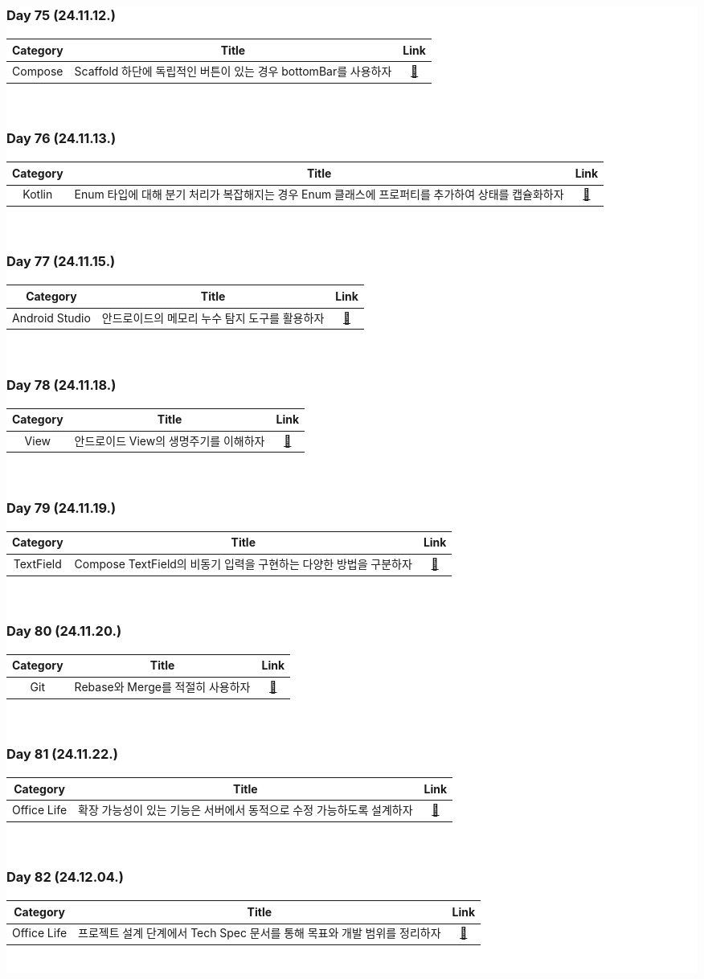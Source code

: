 ### Day 75 (24.11.12.)
| Category | Title | Link |
| :------: | :---: | :--: |
| Compose | Scaffold 하단에 독립적인 버튼이 있는 경우 bottomBar를 사용하자 | [🔗](https://github.com/b1urrrr/til/blob/main/Compose/Scaffold%20%ED%95%98%EB%8B%A8%EC%97%90%20%EB%8F%85%EB%A6%BD%EC%A0%81%EC%9D%B8%20%EB%B2%84%ED%8A%BC%EC%9D%B4%20%EC%9E%88%EB%8A%94%20%EA%B2%BD%EC%9A%B0%20bottomBar%EB%A5%BC%20%EC%82%AC%EC%9A%A9%ED%95%98%EC%9E%90.md) |
<br>

### Day 76 (24.11.13.)
| Category | Title | Link |
| :------: | :---: | :--: |
| Kotlin | Enum 타입에 대해 분기 처리가 복잡해지는 경우 Enum 클래스에 프로퍼티를 추가하여 상태를 캡슐화하자 | [🔗](https://github.com/b1urrrr/til/blob/main/Language/Kotlin/Enum%20%ED%83%80%EC%9E%85%EC%97%90%20%EB%8C%80%ED%95%B4%20%EB%B6%84%EA%B8%B0%20%EC%B2%98%EB%A6%AC%EA%B0%80%20%EB%B3%B5%EC%9E%A1%ED%95%B4%EC%A7%80%EB%8A%94%20%EA%B2%BD%EC%9A%B0%20Enum%20%ED%81%B4%EB%9E%98%EC%8A%A4%EC%9D%98%20%ED%94%84%EB%A1%9C%ED%8D%BC%ED%8B%B0%EB%A5%BC%20%ED%86%B5%ED%95%B4%20%EC%83%81%ED%83%9C%EB%A5%BC%20%EC%BA%A1%EC%8A%90%ED%99%94%ED%95%98%EC%9E%90.md) |
<br>

### Day 77 (24.11.15.)
| Category | Title | Link |
| :------: | :---: | :--: |
| Android Studio | 안드로이드의 메모리 누수 탐지 도구를 활용하자 | [🔗](https://github.com/b1urrrr/til/blob/main/Android%20Studio/%EC%95%88%EB%93%9C%EB%A1%9C%EC%9D%B4%EB%93%9C%EC%9D%98%20%EB%A9%94%EB%AA%A8%EB%A6%AC%20%EB%88%84%EC%88%98%20%ED%83%90%EC%A7%80%20%EB%8F%84%EA%B5%AC%EB%A5%BC%20%ED%99%9C%EC%9A%A9%ED%95%98%EC%9E%90.md) |
<br>

### Day 78 (24.11.18.)
| Category | Title | Link |
| :------: | :---: | :--: |
| View | 안드로이드 View의 생명주기를 이해하자 | [🔗](https://github.com/b1urrrr/til/blob/main/Android%20Component/View/%EC%95%88%EB%93%9C%EB%A1%9C%EC%9D%B4%EB%93%9C%20View%EC%9D%98%20%EC%83%9D%EB%AA%85%EC%A3%BC%EA%B8%B0%EB%A5%BC%20%EC%9D%B4%ED%95%B4%ED%95%98%EC%9E%90.md) |
<br>

### Day 79 (24.11.19.)
| Category | Title | Link |
| :------: | :---: | :--: |
| TextField | Compose TextField의 비동기 입력을 구현하는 다양한 방법을 구분하자 | [🔗](https://github.com/b1urrrr/til/blob/main/Android%20Component/TextField/Compose%20TextField%EC%9D%98%20%EB%B9%84%EB%8F%99%EA%B8%B0%20%EC%9E%85%EB%A0%A5%EC%9D%84%20%EA%B5%AC%ED%98%84%ED%95%98%EB%8A%94%20%EB%8B%A4%EC%96%91%ED%95%9C%20%EB%B0%A9%EB%B2%95%EC%9D%84%20%EA%B5%AC%EB%B6%84%ED%95%98%EC%9E%90.md) |
<br>

### Day 80 (24.11.20.)
| Category | Title | Link |
| :------: | :---: | :--: |
| Git | Rebase와 Merge를 적절히 사용하자 | [🔗](https://github.com/b1urrrr/til/blob/main/Git/Rebase%EC%99%80%20Merge%EB%A5%BC%20%EC%A0%81%EC%A0%88%ED%9E%88%20%EC%82%AC%EC%9A%A9%ED%95%98%EC%9E%90.md) |
<br>

### Day 81 (24.11.22.)
| Category | Title | Link |
| :------: | :---: | :--: |
| Office Life | 확장 가능성이 있는 기능은 서버에서 동적으로 수정 가능하도록 설계하자 | [🔗](https://github.com/b1urrrr/til/blob/main/Office%20Life%20/%ED%99%95%EC%9E%A5%20%EA%B0%80%EB%8A%A5%EC%84%B1%EC%9D%B4%20%EC%9E%88%EB%8A%94%20%EA%B8%B0%EB%8A%A5%EC%9D%80%20%EC%84%9C%EB%B2%84%EC%97%90%EC%84%9C%20%EB%8F%99%EC%A0%81%EC%9C%BC%EB%A1%9C%20%EC%88%98%EC%A0%95%20%EA%B0%80%EB%8A%A5%ED%95%98%EB%8F%84%EB%A1%9D%20%EC%84%A4%EA%B3%84%ED%95%98%EC%9E%90.md) |
<br>

### Day 82 (24.12.04.)
| Category | Title | Link |
| :------: | :---: | :--: |
| Office Life | 프로젝트 설계 단계에서 Tech Spec 문서를 통해 목표와 개발 범위를 정리하자 | [🔗](https://github.com/b1urrrr/til/blob/main/Office%20Life%20/%ED%94%84%EB%A1%9C%EC%A0%9D%ED%8A%B8%20%EC%84%A4%EA%B3%84%20%EB%8B%A8%EA%B3%84%EC%97%90%EC%84%9C%20Tech%20Spec%20%EB%AC%B8%EC%84%9C%EB%A5%BC%20%ED%86%B5%ED%95%B4%20%EB%AA%A9%ED%91%9C%EC%99%80%20%EA%B0%9C%EB%B0%9C%20%EB%B2%94%EC%9C%84%EB%A5%BC%20%EC%A0%95%EB%A6%AC%ED%95%98%EC%9E%90.md) |
<br>
